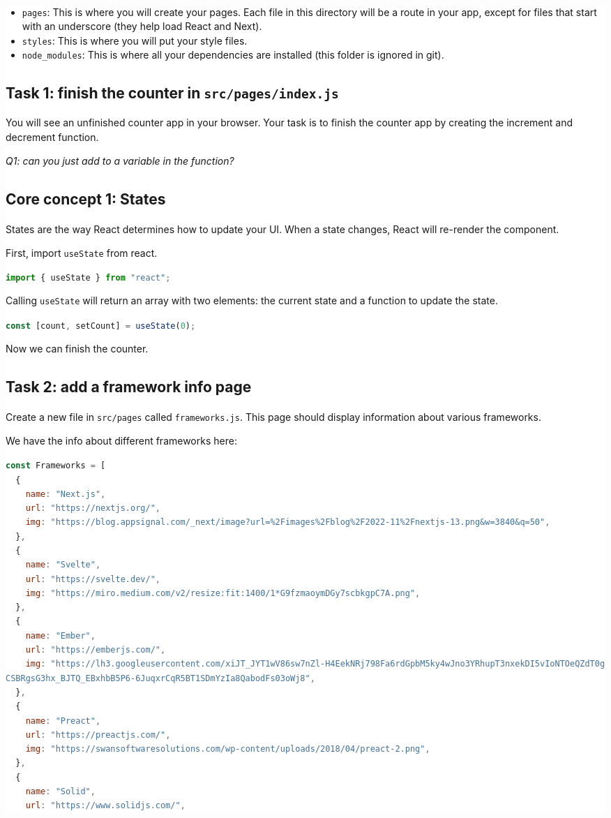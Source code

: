 - `pages`: This is where you will create your pages. Each file in this directory will be a route in your app, except for files that start with an underscore (they help load React and Next).
- `styles`: This is where you will put your style files.
- `node_modules`: This is where all your dependencies are installed (this folder is ignored in git).

## Task 1: finish the counter in `src/pages/index.js`

You will see an unfinished counter app in your browser. Your task is to finish the counter app by creating the increment and decrement function.

_Q1: can you just add to a variable in the function?_

## Core concept 1: States

States are the way React determines how to update your UI. When a state changes, React will re-render the component.

First, import `useState` from react.

```jsx
import { useState } from "react";
```

Calling `useState` will return an array with two elements: the current state and a function to update the state.

```jsx
const [count, setCount] = useState(0);
```

Now we can finish the counter.

## Task 2: add a framework info page

Create a new file in `src/pages` called `frameworks.js`. This page should display information about various frameworks.

We have the info about different frameworks here:

```javascript
const Frameworks = [
  {
    name: "Next.js",
    url: "https://nextjs.org/",
    img: "https://blog.appsignal.com/_next/image?url=%2Fimages%2Fblog%2F2022-11%2Fnextjs-13.png&w=3840&q=50",
  },
  {
    name: "Svelte",
    url: "https://svelte.dev/",
    img: "https://miro.medium.com/v2/resize:fit:1400/1*G9fzmaoymDGy7scbkgpC7A.png",
  },
  {
    name: "Ember",
    url: "https://emberjs.com/",
    img: "https://lh3.googleusercontent.com/xiJT_JYT1wV86sw7nZl-H4EekNRj798Fa6rdGpbM5ky4wJno3YRhupT3nxekDI5vIoNTOeQZdT0gCSBRgsG3hx_BJTQ_EBxhbB5P6-6JuqxrCqR5BT1SDmYzIa8QabodFs03oWj8",
  },
  {
    name: "Preact",
    url: "https://preactjs.com/",
    img: "https://swansoftwaresolutions.com/wp-content/uploads/2018/04/preact-2.png",
  },
  {
    name: "Solid",
    url: "https://www.solidjs.com/",
```